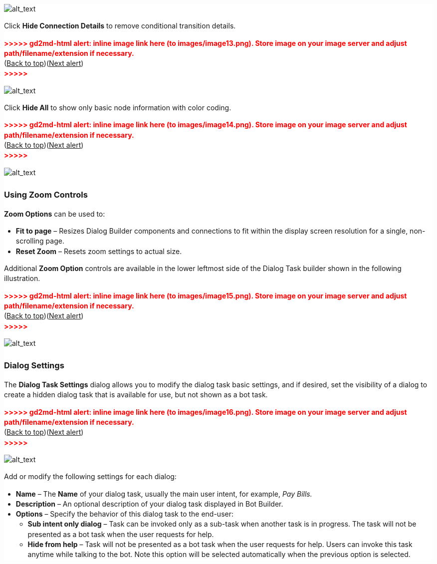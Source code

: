 ![alt_text](images/image12.png "image_tooltip")

Click **Hide Connection Details** to remove conditional transition details.

<p id="gdcalert13" ><span style="color: red; font-weight: bold">>>>>>  gd2md-html alert: inline image link here (to images/image13.png). Store image on your image server and adjust path/filename/extension if necessary. </span><br>(<a href="#">Back to top</a>)(<a href="#gdcalert14">Next alert</a>)<br><span style="color: red; font-weight: bold">>>>>> </span></p>

![alt_text](images/image13.png "image_tooltip")

Click **Hide All** to show only basic node information with color coding.

<p id="gdcalert14" ><span style="color: red; font-weight: bold">>>>>>  gd2md-html alert: inline image link here (to images/image14.png). Store image on your image server and adjust path/filename/extension if necessary. </span><br>(<a href="#">Back to top</a>)(<a href="#gdcalert15">Next alert</a>)<br><span style="color: red; font-weight: bold">>>>>> </span></p>

![alt_text](images/image14.png "image_tooltip")


### Using Zoom Controls

**Zoom Options** can be used to:

* **Fit to page** – Resizes Dialog Builder components and connections to fit within the display screen resolution for a single, non-scrolling page.
* **Reset Zoom** – Resets zoom settings to actual size.

Additional **Zoom Option** controls are available in the lower leftmost side of the Dialog Task builder shown in the following illustration.

<p id="gdcalert15" ><span style="color: red; font-weight: bold">>>>>>  gd2md-html alert: inline image link here (to images/image15.png). Store image on your image server and adjust path/filename/extension if necessary. </span><br>(<a href="#">Back to top</a>)(<a href="#gdcalert16">Next alert</a>)<br><span style="color: red; font-weight: bold">>>>>> </span></p>

![alt_text](images/image15.png "image_tooltip")


### Dialog Settings

The **Dialog Task Settings** dialog allows you to modify the dialog task basic settings, and if desired, set the visibility of a dialog to create a hidden dialog task that is available for use, but not shown as a bot task.

<p id="gdcalert16" ><span style="color: red; font-weight: bold">>>>>>  gd2md-html alert: inline image link here (to images/image16.png). Store image on your image server and adjust path/filename/extension if necessary. </span><br>(<a href="#">Back to top</a>)(<a href="#gdcalert17">Next alert</a>)<br><span style="color: red; font-weight: bold">>>>>> </span></p>

![alt_text](images/image16.png "image_tooltip")

Add or modify the following settings for each dialog:

* **Name** – The **Name** of your dialog task, usually the main user intent, for example, _Pay Bills._
* **Description** – An optional description of your dialog task displayed in Bot Builder.
* **Options** – Specify the behavior of this dialog task to the end-user:
    * **Sub intent only dialog** – Task can be invoked only as a sub-task when another task is in progress. The task will not be presented as a bot task when the user requests for help.
    * **Hide from help** – Task will not be presented as a bot task when the user requests for help. Users can invoke this task anytime while talking to the bot. Note this option will be selected automatically when the previous option is selected.

